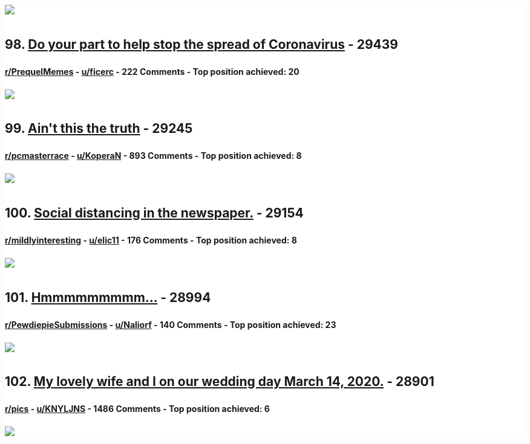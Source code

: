 <a href="https://i.redd.it/1wnhe1qgjpn41.jpg"><img src="https://b.thumbs.redditmedia.com/e-PzXgAUmQBwb4QiVV-vdyqLYPVGjU9tUPz3MsuhHjw.jpg"></img></a>

## 98. [Do your part to help stop the spread of Coronavirus](http://reddit.com/r/PrequelMemes/comments/flbp91/do_your_part_to_help_stop_the_spread_of/) - 29439
#### [r/PrequelMemes](http://reddit.com/r/PrequelMemes) - [u/ficerc](http://reddit.com/u/ficerc) - 222 Comments - Top position achieved: 20

<a href="https://i.redd.it/wa6do3v6cnn41.png"><img src="https://b.thumbs.redditmedia.com/t6Cux1Sa2Tb_Pey7RYXLnIJCGcTY-Ex_RUyVm5fiD_M.jpg"></img></a>

## 99. [Ain't this the truth](http://reddit.com/r/pcmasterrace/comments/flbkop/aint_this_the_truth/) - 29245
#### [r/pcmasterrace](http://reddit.com/r/pcmasterrace) - [u/KoperaN](http://reddit.com/u/KoperaN) - 893 Comments - Top position achieved: 8

<a href="https://i.redd.it/q5thea5sann41.png"><img src="https://a.thumbs.redditmedia.com/2x_auRIy_MaOUecIeOFrn2Ea6aiLRrn3f6bi8VQ6Wk0.jpg"></img></a>

## 100. [Social distancing in the newspaper.](http://reddit.com/r/mildlyinteresting/comments/fl4zkq/social_distancing_in_the_newspaper/) - 29154
#### [r/mildlyinteresting](http://reddit.com/r/mildlyinteresting) - [u/elic11](http://reddit.com/u/elic11) - 176 Comments - Top position achieved: 8

<a href="https://i.redd.it/vbwbu1zbkkn41.jpg"><img src="https://b.thumbs.redditmedia.com/VvsOQcvd2LZlOPNfeK01OslYhFWfkv04n_2mniRkX5s.jpg"></img></a>

## 101. [Hmmmmmmmmm...](http://reddit.com/r/PewdiepieSubmissions/comments/fl2y26/hmmmmmmmmm/) - 28994
#### [r/PewdiepieSubmissions](http://reddit.com/r/PewdiepieSubmissions) - [u/Naliorf](http://reddit.com/u/Naliorf) - 140 Comments - Top position achieved: 23

<a href="https://i.redd.it/c614ft9irjn41.jpg"><img src="https://b.thumbs.redditmedia.com/8bDNNerg5OVQK_yrUc_olmm4c1NB70JEbgqbzYCaIcY.jpg"></img></a>

## 102. [My lovely wife and I on our wedding day March 14, 2020.](http://reddit.com/r/pics/comments/flcv3u/my_lovely_wife_and_i_on_our_wedding_day_march_14/) - 28901
#### [r/pics](http://reddit.com/r/pics) - [u/KNYLJNS](http://reddit.com/u/KNYLJNS) - 1486 Comments - Top position achieved: 6

<a href="https://i.redd.it/zd9l2r4konn41.jpg"><img src="https://b.thumbs.redditmedia.com/dkC8mk58bYN53LLppmOTxd3ELMDZq4Ba68WvxZed3QM.jpg"></img></a>
